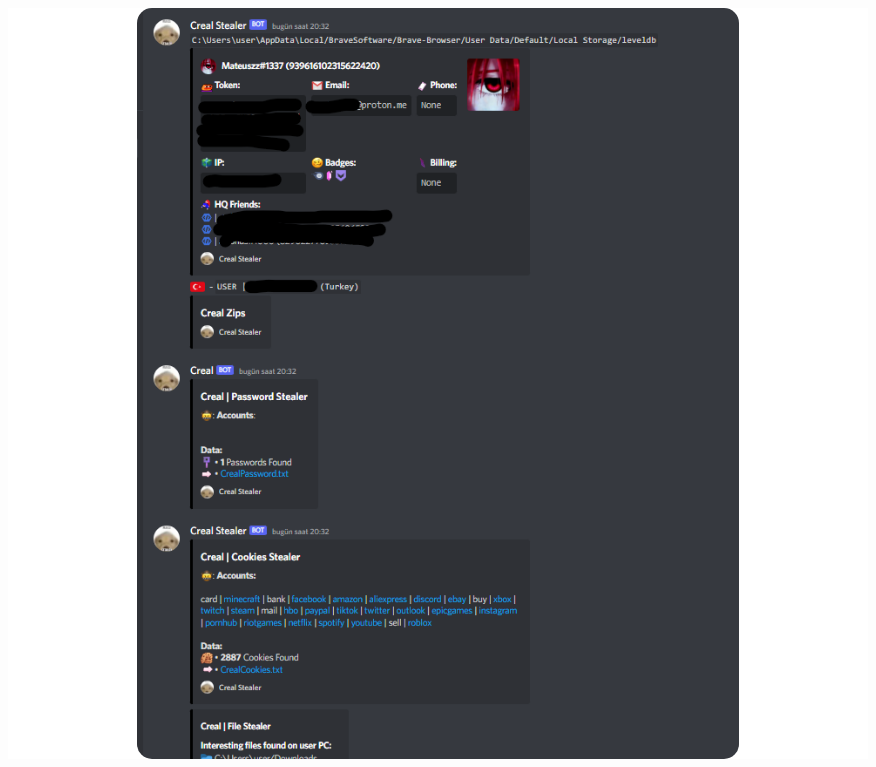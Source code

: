<img style="border-radius: 15px; display: block; margin-left: auto; margin-right: auto; margin-bottom:20px;" width="70%" src="./img/CrealNew3.png"></img>
